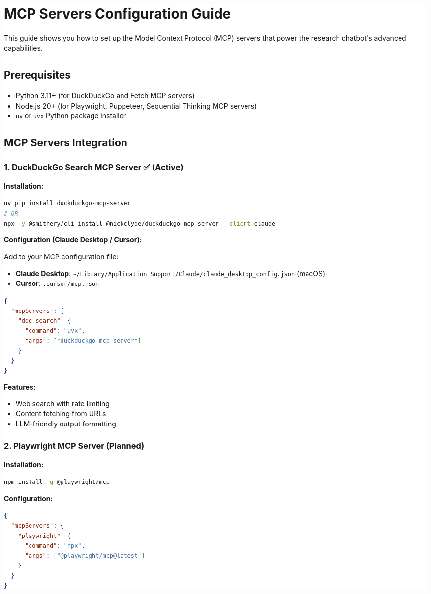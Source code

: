 # MCP Servers Configuration Guide

This guide shows you how to set up the Model Context Protocol (MCP) servers that power the research chatbot's advanced capabilities.

## Prerequisites

- Python 3.11+ (for DuckDuckGo and Fetch MCP servers)
- Node.js 20+ (for Playwright, Puppeteer, Sequential Thinking MCP servers)
- `uv` or `uvx` Python package installer

## MCP Servers Integration

### 1. DuckDuckGo Search MCP Server ✅ (Active)

**Installation:**
```bash
uv pip install duckduckgo-mcp-server
# OR
npx -y @smithery/cli install @nickclyde/duckduckgo-mcp-server --client claude
```

**Configuration (Claude Desktop / Cursor):**

Add to your MCP configuration file:
- **Claude Desktop**: `~/Library/Application Support/Claude/claude_desktop_config.json` (macOS)
- **Cursor**: `.cursor/mcp.json`

```json
{
  "mcpServers": {
    "ddg-search": {
      "command": "uvx",
      "args": ["duckduckgo-mcp-server"]
    }
  }
}
```

**Features:**
- Web search with rate limiting
- Content fetching from URLs
- LLM-friendly output formatting

### 2. Playwright MCP Server (Planned)

**Installation:**
```bash
npm install -g @playwright/mcp
```

**Configuration:**
```json
{
  "mcpServers": {
    "playwright": {
      "command": "npx",
      "args": ["@playwright/mcp@latest"]
    }
  }
}
```
